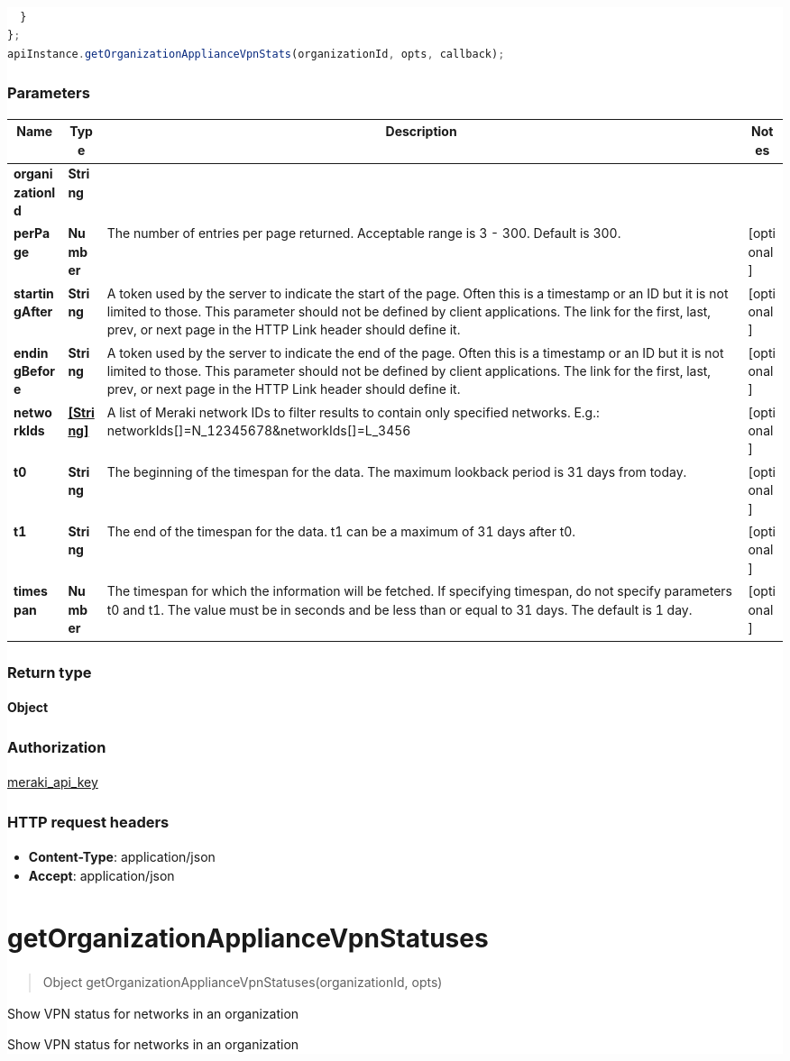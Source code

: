 ```javascript
  }
};
apiInstance.getOrganizationApplianceVpnStats(organizationId, opts, callback);
```

### Parameters

Name | Type | Description  | Notes
------------- | ------------- | ------------- | -------------
 **organizationId** | **String**|  | 
 **perPage** | **Number**| The number of entries per page returned. Acceptable range is 3 - 300. Default is 300. | [optional] 
 **startingAfter** | **String**| A token used by the server to indicate the start of the page. Often this is a timestamp or an ID but it is not limited to those. This parameter should not be defined by client applications. The link for the first, last, prev, or next page in the HTTP Link header should define it. | [optional] 
 **endingBefore** | **String**| A token used by the server to indicate the end of the page. Often this is a timestamp or an ID but it is not limited to those. This parameter should not be defined by client applications. The link for the first, last, prev, or next page in the HTTP Link header should define it. | [optional] 
 **networkIds** | [**[String]**](String.md)| A list of Meraki network IDs to filter results to contain only specified networks. E.g.: networkIds[]=N_12345678&networkIds[]=L_3456 | [optional] 
 **t0** | **String**| The beginning of the timespan for the data. The maximum lookback period is 31 days from today. | [optional] 
 **t1** | **String**| The end of the timespan for the data. t1 can be a maximum of 31 days after t0. | [optional] 
 **timespan** | **Number**| The timespan for which the information will be fetched. If specifying timespan, do not specify parameters t0 and t1. The value must be in seconds and be less than or equal to 31 days. The default is 1 day. | [optional] 

### Return type

**Object**

### Authorization

[meraki_api_key](../README.md#meraki_api_key)

### HTTP request headers

 - **Content-Type**: application/json
 - **Accept**: application/json

<a name="getOrganizationApplianceVpnStatuses"></a>
# **getOrganizationApplianceVpnStatuses**
> Object getOrganizationApplianceVpnStatuses(organizationId, opts)

Show VPN status for networks in an organization

Show VPN status for networks in an organization
